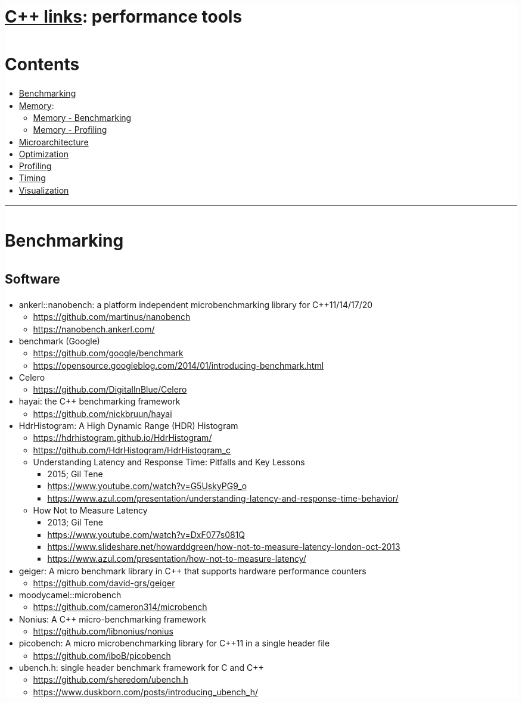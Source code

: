 # [C++ links](README.md): performance tools

# Contents

- [Benchmarking](#benchmarking)
- [Memory](#memory):
	- [Memory - Benchmarking](#memory---benchmarking)
	- [Memory - Profiling](#memory---profiling)
- [Microarchitecture](#microarchitecture)
- [Optimization](#optimization)
- [Profiling](#profiling)
- [Timing](#timing)
- [Visualization](#visualization)

---

# Benchmarking

## Software

- ankerl::nanobench: a platform independent microbenchmarking library for C++11/14/17/20
	- https://github.com/martinus/nanobench
	- https://nanobench.ankerl.com/
- benchmark (Google)
	- https://github.com/google/benchmark
	- https://opensource.googleblog.com/2014/01/introducing-benchmark.html
- Celero
	- https://github.com/DigitalInBlue/Celero
- hayai: the C++ benchmarking framework
	- https://github.com/nickbruun/hayai
- HdrHistogram: A High Dynamic Range (HDR) Histogram
	- https://hdrhistogram.github.io/HdrHistogram/
	- https://github.com/HdrHistogram/HdrHistogram_c
	- Understanding Latency and Response Time: Pitfalls and Key Lessons
		- 2015; Gil Tene
		- https://www.youtube.com/watch?v=G5UskyPG9_o
		- https://www.azul.com/presentation/understanding-latency-and-response-time-behavior/
	- How Not to Measure Latency
		- 2013; Gil Tene
		- https://www.youtube.com/watch?v=DxF077s081Q
		- https://www.slideshare.net/howarddgreen/how-not-to-measure-latency-london-oct-2013
		- https://www.azul.com/presentation/how-not-to-measure-latency/
- geiger: A micro benchmark library in C++ that supports hardware performance counters
	- https://github.com/david-grs/geiger
- moodycamel::microbench
	- https://github.com/cameron314/microbench
- Nonius: A C++ micro-benchmarking framework
	- https://github.com/libnonius/nonius
- picobench: A micro microbenchmarking library for C++11 in a single header file
	- https://github.com/iboB/picobench
- ubench.h: single header benchmark framework for C and C++
	- https://github.com/sheredom/ubench.h
	- https://www.duskborn.com/posts/introducing_ubench_h/
